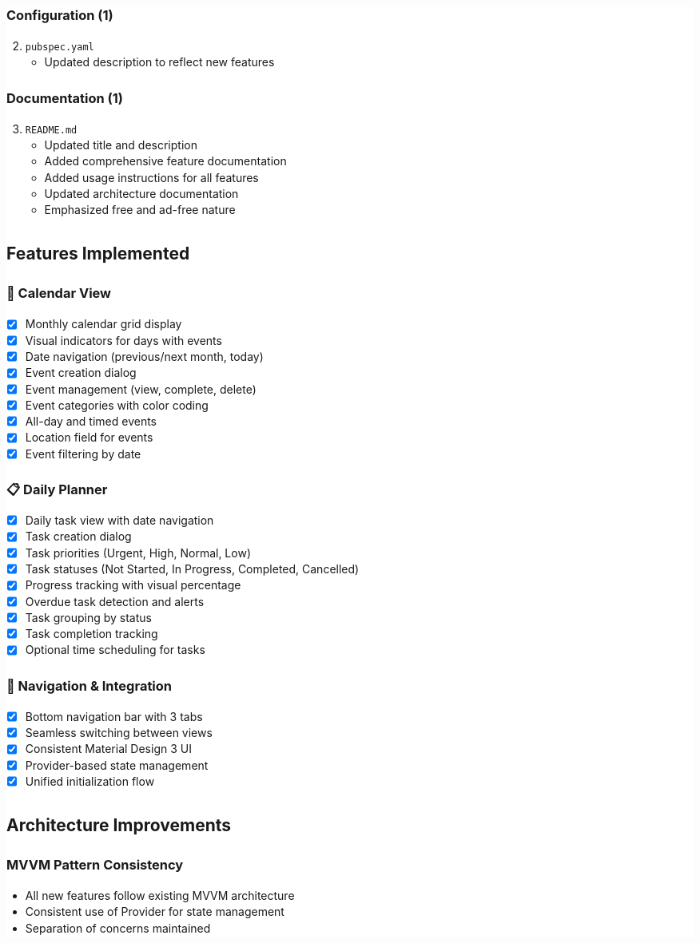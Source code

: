 ### Configuration (1)
2. `pubspec.yaml`
   - Updated description to reflect new features

### Documentation (1)
3. `README.md`
   - Updated title and description
   - Added comprehensive feature documentation
   - Added usage instructions for all features
   - Updated architecture documentation
   - Emphasized free and ad-free nature

## Features Implemented

### 📅 Calendar View
- [x] Monthly calendar grid display
- [x] Visual indicators for days with events
- [x] Date navigation (previous/next month, today)
- [x] Event creation dialog
- [x] Event management (view, complete, delete)
- [x] Event categories with color coding
- [x] All-day and timed events
- [x] Location field for events
- [x] Event filtering by date

### 📋 Daily Planner
- [x] Daily task view with date navigation
- [x] Task creation dialog
- [x] Task priorities (Urgent, High, Normal, Low)
- [x] Task statuses (Not Started, In Progress, Completed, Cancelled)
- [x] Progress tracking with visual percentage
- [x] Overdue task detection and alerts
- [x] Task grouping by status
- [x] Task completion tracking
- [x] Optional time scheduling for tasks

### 🧭 Navigation & Integration
- [x] Bottom navigation bar with 3 tabs
- [x] Seamless switching between views
- [x] Consistent Material Design 3 UI
- [x] Provider-based state management
- [x] Unified initialization flow

## Architecture Improvements

### MVVM Pattern Consistency
- All new features follow existing MVVM architecture
- Consistent use of Provider for state management
- Separation of concerns maintained

